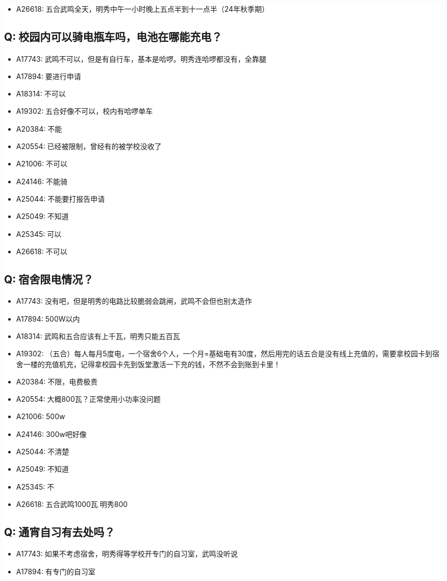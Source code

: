 - A26618: 五合武鸣全天，明秀中午一小时晚上五点半到十一点半（24年秋季期）

## Q: 校园内可以骑电瓶车吗，电池在哪能充电？

- A17743: 武鸣不可以，但是有自行车，基本是哈啰。明秀连哈啰都没有，全靠腿

- A17894: 要进行申请

- A18314: 不可以

- A19302: 五合好像不可以，校内有哈啰单车

- A20384: 不能

- A20554: 已经被限制，曾经有的被学校没收了

- A21006: 不可以

- A24146: 不能骑

- A25044: 不能要打报告申请

- A25049: 不知道

- A25345: 可以

- A26618: 不可以

## Q: 宿舍限电情况？

- A17743: 没有吧，但是明秀的电路比较脆弱会跳闸，武鸣不会但也别太造作

- A17894: 500W以内

- A18314: 武鸣和五合应该有上千瓦，明秀只能五百瓦

- A19302: （五合）每人每月5度电，一个宿舍6个人，一个月=基础电有30度，然后用完的话五合是没有线上充值的，需要拿校园卡到宿舍一楼的充值机充，记得拿校园卡先到饭堂激活一下充的钱，不然不会到账到卡里！

- A20384: 不限，电费极贵

- A20554: 大概800瓦？正常使用小功率没问题

- A21006: 500w

- A24146: 300w吧好像

- A25044: 不清楚

- A25049: 不知道

- A25345: 不

- A26618: 五合武鸣1000瓦 明秀800

## Q: 通宵自习有去处吗？

- A17743: 如果不考虑宿舍，明秀得等学校开专门的自习室，武鸣没听说

- A17894: 有专门的自习室
